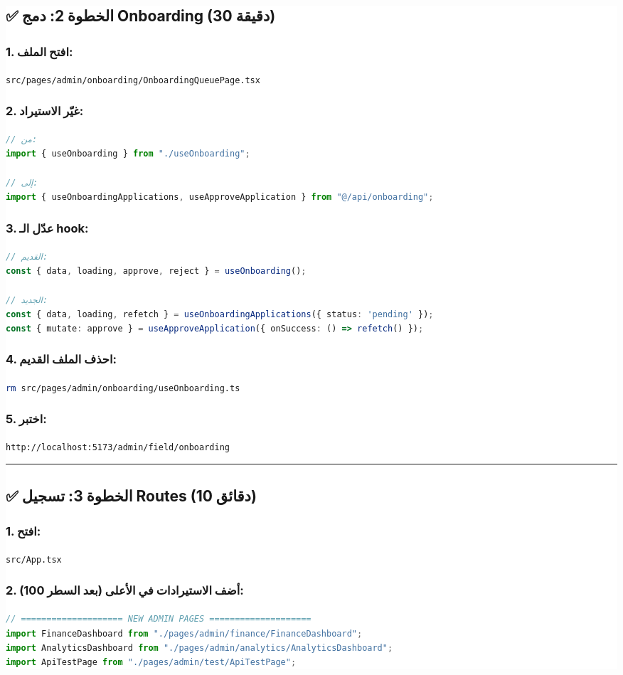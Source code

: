 ## ✅ الخطوة 2: دمج Onboarding (30 دقيقة)

### 1. افتح الملف:
```
src/pages/admin/onboarding/OnboardingQueuePage.tsx
```

### 2. غيّر الاستيراد:
```typescript
// من:
import { useOnboarding } from "./useOnboarding";

// إلى:
import { useOnboardingApplications, useApproveApplication } from "@/api/onboarding";
```

### 3. عدّل الـ hook:
```typescript
// القديم:
const { data, loading, approve, reject } = useOnboarding();

// الجديد:
const { data, loading, refetch } = useOnboardingApplications({ status: 'pending' });
const { mutate: approve } = useApproveApplication({ onSuccess: () => refetch() });
```

### 4. احذف الملف القديم:
```bash
rm src/pages/admin/onboarding/useOnboarding.ts
```

### 5. اختبر:
```
http://localhost:5173/admin/field/onboarding
```

---

## ✅ الخطوة 3: تسجيل Routes (10 دقائق)

### 1. افتح:
```
src/App.tsx
```

### 2. أضف الاستيرادات في الأعلى (بعد السطر 100):
```typescript
// ==================== NEW ADMIN PAGES ====================
import FinanceDashboard from "./pages/admin/finance/FinanceDashboard";
import AnalyticsDashboard from "./pages/admin/analytics/AnalyticsDashboard";
import ApiTestPage from "./pages/admin/test/ApiTestPage";
```
